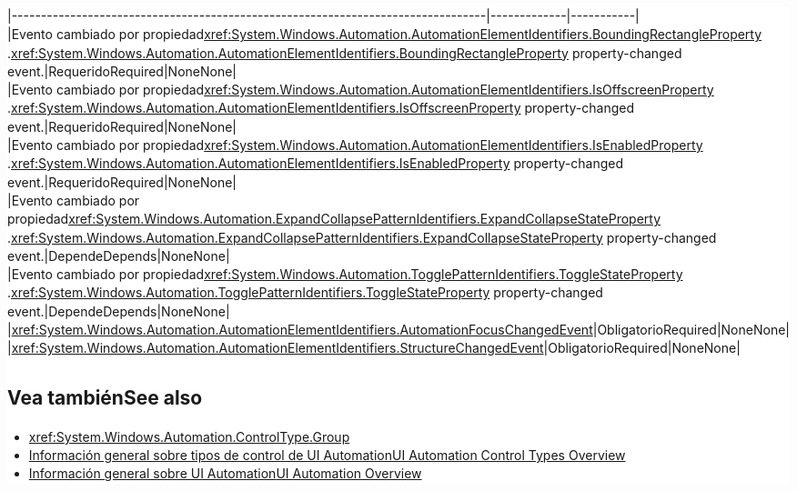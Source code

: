 |---------------------------------------------------------------------------------|-------------|-----------|  
|<span data-ttu-id="bcbcd-168">Evento cambiado por propiedad<xref:System.Windows.Automation.AutomationElementIdentifiers.BoundingRectangleProperty> .</span><span class="sxs-lookup"><span data-stu-id="bcbcd-168"><xref:System.Windows.Automation.AutomationElementIdentifiers.BoundingRectangleProperty> property-changed event.</span></span>|<span data-ttu-id="bcbcd-169">Requerido</span><span class="sxs-lookup"><span data-stu-id="bcbcd-169">Required</span></span>|<span data-ttu-id="bcbcd-170">None</span><span class="sxs-lookup"><span data-stu-id="bcbcd-170">None</span></span>|  
|<span data-ttu-id="bcbcd-171">Evento cambiado por propiedad<xref:System.Windows.Automation.AutomationElementIdentifiers.IsOffscreenProperty> .</span><span class="sxs-lookup"><span data-stu-id="bcbcd-171"><xref:System.Windows.Automation.AutomationElementIdentifiers.IsOffscreenProperty> property-changed event.</span></span>|<span data-ttu-id="bcbcd-172">Requerido</span><span class="sxs-lookup"><span data-stu-id="bcbcd-172">Required</span></span>|<span data-ttu-id="bcbcd-173">None</span><span class="sxs-lookup"><span data-stu-id="bcbcd-173">None</span></span>|  
|<span data-ttu-id="bcbcd-174">Evento cambiado por propiedad<xref:System.Windows.Automation.AutomationElementIdentifiers.IsEnabledProperty> .</span><span class="sxs-lookup"><span data-stu-id="bcbcd-174"><xref:System.Windows.Automation.AutomationElementIdentifiers.IsEnabledProperty> property-changed event.</span></span>|<span data-ttu-id="bcbcd-175">Requerido</span><span class="sxs-lookup"><span data-stu-id="bcbcd-175">Required</span></span>|<span data-ttu-id="bcbcd-176">None</span><span class="sxs-lookup"><span data-stu-id="bcbcd-176">None</span></span>|  
|<span data-ttu-id="bcbcd-177">Evento cambiado por propiedad<xref:System.Windows.Automation.ExpandCollapsePatternIdentifiers.ExpandCollapseStateProperty> .</span><span class="sxs-lookup"><span data-stu-id="bcbcd-177"><xref:System.Windows.Automation.ExpandCollapsePatternIdentifiers.ExpandCollapseStateProperty> property-changed event.</span></span>|<span data-ttu-id="bcbcd-178">Depende</span><span class="sxs-lookup"><span data-stu-id="bcbcd-178">Depends</span></span>|<span data-ttu-id="bcbcd-179">None</span><span class="sxs-lookup"><span data-stu-id="bcbcd-179">None</span></span>|  
|<span data-ttu-id="bcbcd-180">Evento cambiado por propiedad<xref:System.Windows.Automation.TogglePatternIdentifiers.ToggleStateProperty> .</span><span class="sxs-lookup"><span data-stu-id="bcbcd-180"><xref:System.Windows.Automation.TogglePatternIdentifiers.ToggleStateProperty> property-changed event.</span></span>|<span data-ttu-id="bcbcd-181">Depende</span><span class="sxs-lookup"><span data-stu-id="bcbcd-181">Depends</span></span>|<span data-ttu-id="bcbcd-182">None</span><span class="sxs-lookup"><span data-stu-id="bcbcd-182">None</span></span>|  
|<xref:System.Windows.Automation.AutomationElementIdentifiers.AutomationFocusChangedEvent>|<span data-ttu-id="bcbcd-183">Obligatorio</span><span class="sxs-lookup"><span data-stu-id="bcbcd-183">Required</span></span>|<span data-ttu-id="bcbcd-184">None</span><span class="sxs-lookup"><span data-stu-id="bcbcd-184">None</span></span>|  
|<xref:System.Windows.Automation.AutomationElementIdentifiers.StructureChangedEvent>|<span data-ttu-id="bcbcd-185">Obligatorio</span><span class="sxs-lookup"><span data-stu-id="bcbcd-185">Required</span></span>|<span data-ttu-id="bcbcd-186">None</span><span class="sxs-lookup"><span data-stu-id="bcbcd-186">None</span></span>|  
  
## <a name="see-also"></a><span data-ttu-id="bcbcd-187">Vea también</span><span class="sxs-lookup"><span data-stu-id="bcbcd-187">See also</span></span>

- <xref:System.Windows.Automation.ControlType.Group>
- [<span data-ttu-id="bcbcd-188">Información general sobre tipos de control de UI Automation</span><span class="sxs-lookup"><span data-stu-id="bcbcd-188">UI Automation Control Types Overview</span></span>](ui-automation-control-types-overview.md)
- [<span data-ttu-id="bcbcd-189">Información general sobre UI Automation</span><span class="sxs-lookup"><span data-stu-id="bcbcd-189">UI Automation Overview</span></span>](ui-automation-overview.md)
